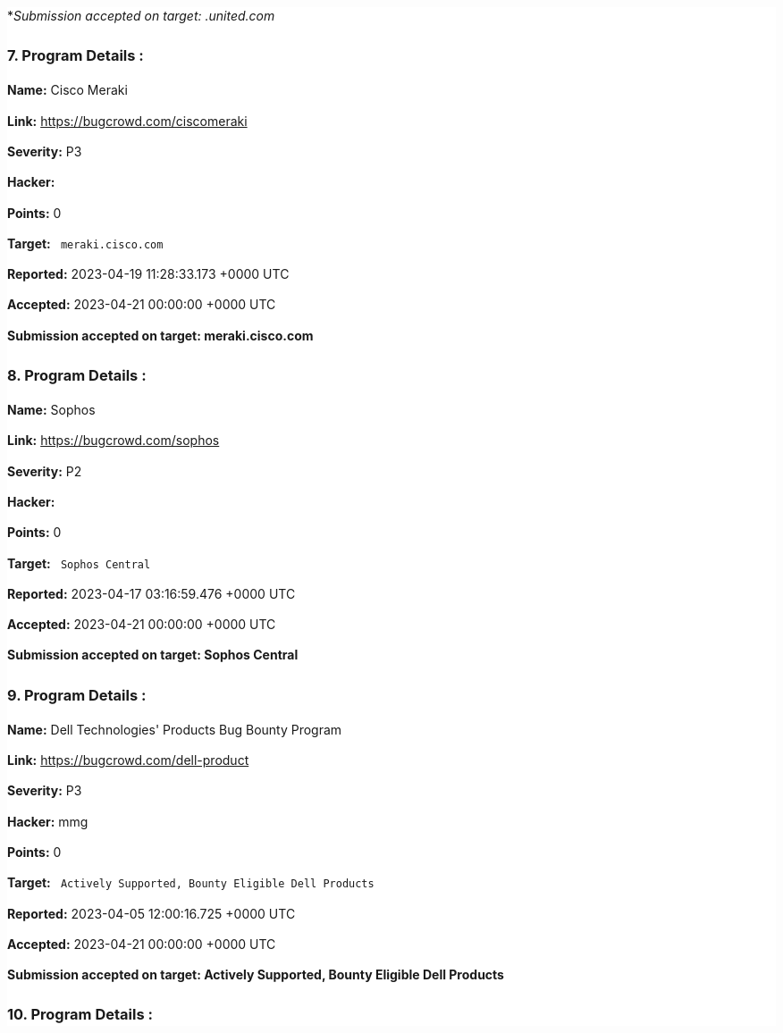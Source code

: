  **Submission accepted on target: *.united.com** 

### 7. Program Details : 

**Name:** Cisco Meraki 

 **Link:** <https://bugcrowd.com/ciscomeraki> 

 **Severity:** P3 

 **Hacker:**  

 **Points:** 0 

 **Target:** ` meraki.cisco.com` 

 **Reported:** 2023-04-19 11:28:33.173 +0000 UTC 

 **Accepted:** 2023-04-21 00:00:00 +0000 UTC 

 **Submission accepted on target: meraki.cisco.com** 

### 8. Program Details : 

**Name:** Sophos 

 **Link:** <https://bugcrowd.com/sophos> 

 **Severity:** P2 

 **Hacker:**  

 **Points:** 0 

 **Target:** ` Sophos Central` 

 **Reported:** 2023-04-17 03:16:59.476 +0000 UTC 

 **Accepted:** 2023-04-21 00:00:00 +0000 UTC 

 **Submission accepted on target: Sophos Central** 

### 9. Program Details : 

**Name:** Dell Technologies' Products Bug Bounty Program 

 **Link:** <https://bugcrowd.com/dell-product> 

 **Severity:** P3 

 **Hacker:** mmg 

 **Points:** 0 

 **Target:** ` Actively Supported, Bounty Eligible Dell Products` 

 **Reported:** 2023-04-05 12:00:16.725 +0000 UTC 

 **Accepted:** 2023-04-21 00:00:00 +0000 UTC 

 **Submission accepted on target: Actively Supported, Bounty Eligible Dell Products** 

### 10. Program Details : 
